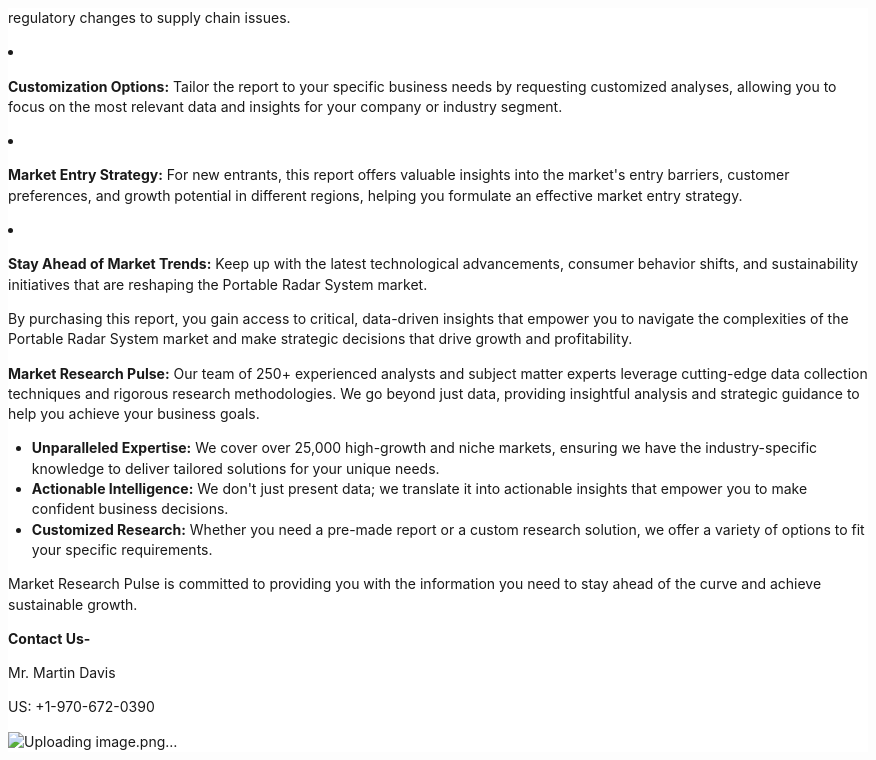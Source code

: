regulatory changes to supply chain issues.</p></li><li><p><strong>Customization Options:</strong> Tailor the report to your specific business needs by requesting customized analyses, allowing you to focus on the most relevant data and insights for your company or industry segment.</p></li><li><p><strong>Market Entry Strategy:</strong> For new entrants, this report offers valuable insights into the market's entry barriers, customer preferences, and growth potential in different regions, helping you formulate an effective market entry strategy.</p></li><li><p><strong>Stay Ahead of Market Trends:</strong> Keep up with the latest technological advancements, consumer behavior shifts, and sustainability initiatives that are reshaping the Portable Radar System market.</p></li></ol><p>By purchasing this report, you gain access to critical, data-driven insights that empower you to navigate the complexities of the Portable Radar System market and make strategic decisions that drive growth and profitability.</p><p><strong>Market Research Pulse:</strong>&nbsp;Our team of 250+ experienced analysts and subject matter experts leverage cutting-edge data collection techniques and rigorous research methodologies. We go beyond just data, providing insightful analysis and strategic guidance to help you achieve your business goals.</p><ul><li><strong>Unparalleled Expertise:</strong>&nbsp;We cover over 25,000 high-growth and niche markets, ensuring we have the industry-specific knowledge to deliver tailored solutions for your unique needs.</li><li><strong>Actionable Intelligence:</strong>&nbsp;We don't just present data; we translate it into actionable insights that empower you to make confident business decisions.</li><li><strong>Customized Research:</strong>&nbsp;Whether you need a pre-made report or a custom research solution, we offer a variety of options to fit your specific requirements.</li></ul><p>Market Research Pulse is committed to providing you with the information you need to stay ahead of the curve and achieve sustainable growth.</p><p><strong>Contact Us-</strong></p><p>Mr. Martin Davis</p><p>US: +1-970-672-0390</p>
![Uploading image.png…]()
